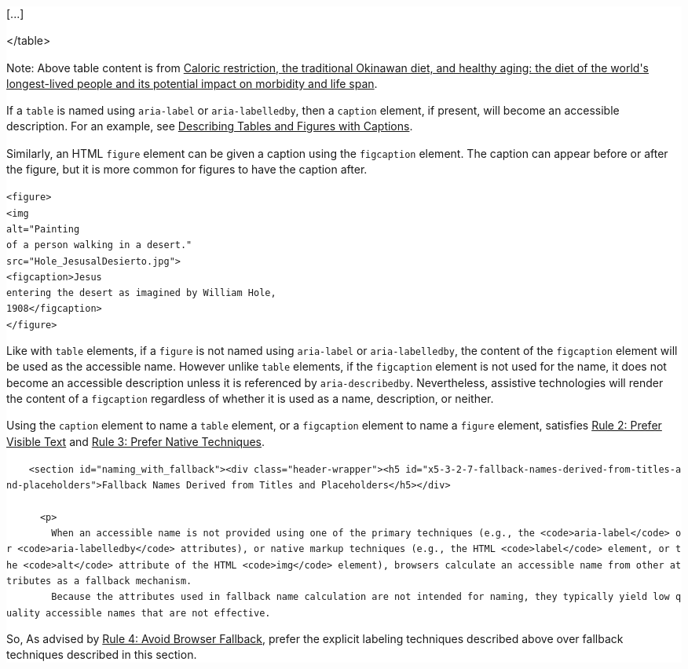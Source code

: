   <span class="hljs-selector-attr">[...]</span>

&lt;/<span class="hljs-selector-tag">table</span>&gt;</code></pre>
          <p>Note: Above table content is from <a href="https://www.ncbi.nlm.nih.gov/pubmed/17986602">Caloric restriction, the traditional Okinawan diet, and healthy aging: the diet of the world's longest-lived people and its potential impact on morbidity and life span</a>.</p>
          <p>
            If a <code>table</code> is named using <code>aria-label</code> or <code>aria-labelledby</code>, then a <code>caption</code> element, if present, will become an accessible description.
            For an example, see <a href="/fundamentals/names-and-descriptions/#describing_with_captions">Describing Tables and Figures with Captions</a>.
          </p>
          <p>
            Similarly, an HTML <code>figure</code> element can be given a caption using the <code>figcaption</code> element.
            The caption can appear before or after the figure, but it is more common for figures to have the caption after.
          </p>
          <pre><code aria-busy="false" class="hljs xml"><span class="hljs-tag">&lt;<span class="hljs-name">figure</span>&gt;</span>
 <span class="hljs-tag">&lt;<span class="hljs-name">img</span> <span class="hljs-attr">alt</span>=<span class="hljs-string">"Painting of a person walking in a desert."</span> <span class="hljs-attr">src</span>=<span class="hljs-string">"Hole_JesusalDesierto.jpg"</span>&gt;</span>
 <span class="hljs-tag">&lt;<span class="hljs-name">figcaption</span>&gt;</span>Jesus entering the desert as imagined by William Hole, 1908<span class="hljs-tag">&lt;/<span class="hljs-name">figcaption</span>&gt;</span>
<span class="hljs-tag">&lt;/<span class="hljs-name">figure</span>&gt;</span></code></pre>
          <p>
            Like with <code>table</code> elements, if a <code>figure</code> is not named using <code>aria-label</code> or <code>aria-labelledby</code>, the content of the <code>figcaption</code> element will be used as the accessible name.
            However unlike <code>table</code> elements, if the <code>figcaption</code> element is not used for the name, it does not become an accessible description unless it is referenced by <code>aria-describedby</code>.
            Nevertheless, assistive technologies will render the content of a <code>figcaption</code> regardless of whether it is used as a name, description, or neither.
          </p>
          <p>Using the <code>caption</code> element to name a <code>table</code> element, or a <code>figcaption</code> element to name a <code>figure</code> element, satisfies <a href="/fundamentals/names-and-descriptions/#naming_rule_visible_text">Rule 2: Prefer Visible Text</a> and <a href="/fundamentals/names-and-descriptions/#naming_rule_native_techniques">Rule 3: Prefer Native Techniques</a>.</p>
        </section>

        <section id="naming_with_fallback"><div class="header-wrapper"><h5 id="x5-3-2-7-fallback-names-derived-from-titles-and-placeholders">Fallback Names Derived from Titles and Placeholders</h5></div>
          
          <p>
            When an accessible name is not provided using one of the primary techniques (e.g., the <code>aria-label</code> or <code>aria-labelledby</code> attributes), or native markup techniques (e.g., the HTML <code>label</code> element, or the <code>alt</code> attribute of the HTML <code>img</code> element), browsers calculate an accessible name from other attributes as a fallback mechanism.
            Because the attributes used in fallback name calculation are not intended for naming, they typically yield low quality accessible names that are not effective.
So, As advised by <a href="/fundamentals/names-and-descriptions/#naming_rule_avoid_fallback">Rule 4: Avoid Browser Fallback</a>, prefer the explicit labeling techniques described above over fallback techniques described in this section.
          </p>
